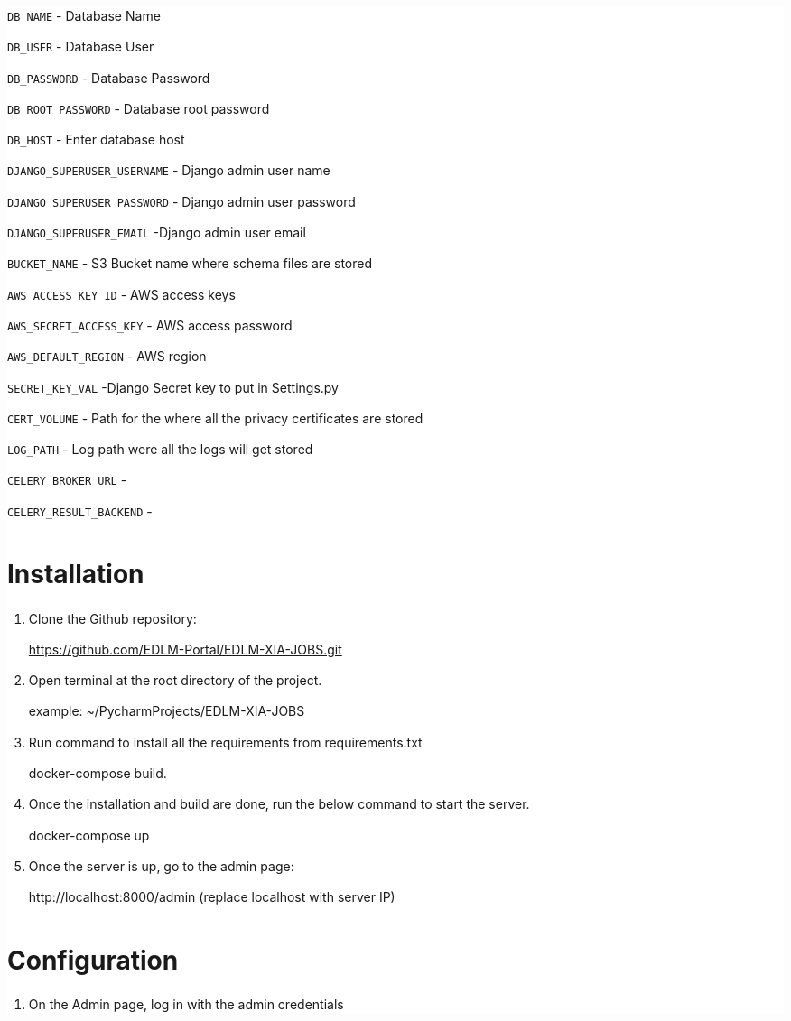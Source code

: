 `DB_NAME` - Database Name

`DB_USER` - Database User

`DB_PASSWORD` - Database Password

`DB_ROOT_PASSWORD` - Database root password

`DB_HOST` - Enter database host

`DJANGO_SUPERUSER_USERNAME` - Django admin user name

`DJANGO_SUPERUSER_PASSWORD` - Django admin user password

`DJANGO_SUPERUSER_EMAIL` -Django admin user email

`BUCKET_NAME` - S3 Bucket name where schema files are stored

`AWS_ACCESS_KEY_ID` - AWS access keys

`AWS_SECRET_ACCESS_KEY` - AWS access password

`AWS_DEFAULT_REGION` - AWS region

`SECRET_KEY_VAL` -Django Secret key to put in Settings.py

`CERT_VOLUME` - Path for the where all the privacy certificates are stored

`LOG_PATH` - Log path were all the logs will get stored

`CELERY_BROKER_URL` -

`CELERY_RESULT_BACKEND` -


# Installation

1. Clone the Github repository:

    https://github.com/EDLM-Portal/EDLM-XIA-JOBS.git

2. Open terminal at the root directory of the project.
    
    example: ~/PycharmProjects/EDLM-XIA-JOBS

3. Run command to install all the requirements from requirements.txt 
    
    docker-compose build.

4. Once the installation and build are done, run the below command to start the server.
    
    docker-compose up

5. Once the server is up, go to the admin page:
    
    http://localhost:8000/admin (replace localhost with server IP)


# Configuration

1. On the Admin page, log in with the admin credentials 

